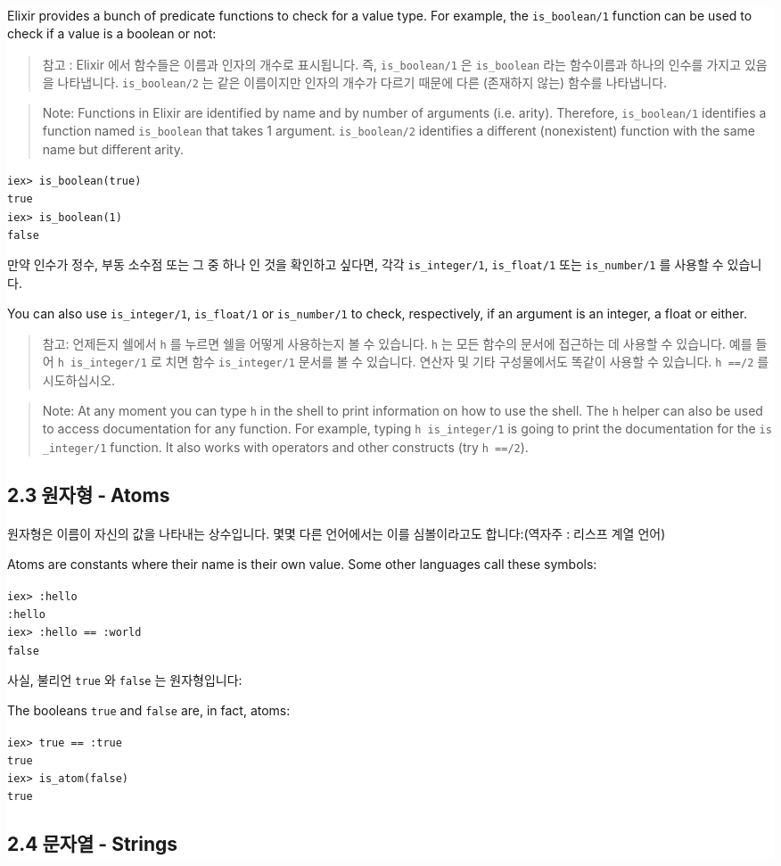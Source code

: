 Elixir provides a bunch of predicate functions to check for a value type. For example, the `is_boolean/1` function can be used to check if a value is a boolean or not:

> 참고 : Elixir 에서 함수들은 이름과 인자의 개수로 표시됩니다. 즉, `is_boolean/1` 은 `is_boolean` 라는 함수이름과 하나의 인수를 가지고 있음을 나타냅니다. `is_boolean/2` 는 같은 이름이지만 인자의 개수가 다르기 때문에 다른 (존재하지 않는) 함수를 나타냅니다.

> Note: Functions in Elixir are identified by name and by number of arguments (i.e. arity). Therefore, `is_boolean/1` identifies a function named `is_boolean` that takes 1 argument. `is_boolean/2` identifies a different (nonexistent) function with the same name but different arity.

```iex
iex> is_boolean(true)
true
iex> is_boolean(1)
false
```

만약 인수가 정수, 부동 소수점 또는 그 중 하나 인 것을 확인하고 싶다면, 각각 `is_integer/1`, `is_float/1` 또는 `is_number/1` 를 사용할 수 있습니다.

You can also use `is_integer/1`, `is_float/1` or `is_number/1` to check, respectively, if an argument is an integer, a float or either.

> 참고: 언제든지 쉘에서 `h` 를 누르면 쉘을 어떻게 사용하는지 볼 수 있습니다. `h` 는 모든 함수의 문서에 접근하는 데 사용할 수 있습니다. 예를 들어 `h is_integer/1` 로 치면 함수 `is_integer/1` 문서를 볼 수 있습니다. 연산자 및 기타 구성물에서도 똑같이 사용할 수 있습니다. `h ==/2` 를 시도하십시오.

> Note: At any moment you can type `h` in the shell to print information on how to use the shell. The `h` helper can also be used to access documentation for any function. For example, typing `h is_integer/1` is going to print the documentation for the `is_integer/1` function. It also works with operators and other constructs (try `h ==/2`).

## 2.3 원자형 - Atoms

원자형은 이름이 자신의 값을 나타내는 상수입니다. 몇몇 다른 언어에서는 이를 심볼이라고도 합니다:(역자주 : 리스프 계열 언어)

Atoms are constants where their name is their own value. Some other languages call these symbols:

```iex
iex> :hello
:hello
iex> :hello == :world
false
```

사실, 불리언 `true` 와 `false` 는 원자형입니다:

The booleans `true` and `false` are, in fact, atoms:

```iex
iex> true == :true
true
iex> is_atom(false)
true
```

## 2.4 문자열 - Strings

